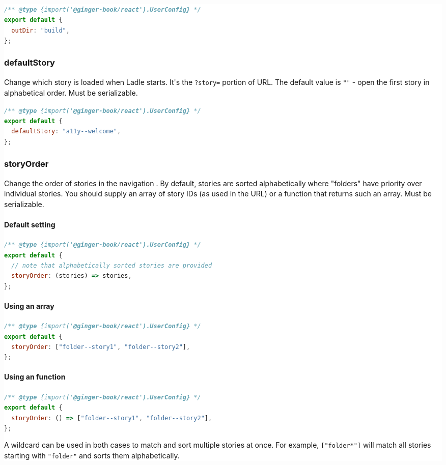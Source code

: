 ```js
/** @type {import('@ginger-book/react').UserConfig} */
export default {
  outDir: "build",
};
```

### defaultStory

Change which story is loaded when Ladle starts. It's the `?story=` portion of URL. The default value is `""` - open the first story in alphabetical order. Must be serializable.

```js
/** @type {import('@ginger-book/react').UserConfig} */
export default {
  defaultStory: "a11y--welcome",
};
```

### storyOrder

Change the order of stories in the navigation . By default, stories are sorted alphabetically where "folders" have priority over individual stories. You should supply an array of story IDs (as used in the URL) or a function that returns such an array. Must be serializable.

#### Default setting

```js
/** @type {import('@ginger-book/react').UserConfig} */
export default {
  // note that alphabetically sorted stories are provided
  storyOrder: (stories) => stories,
};
```

#### Using an array

```js
/** @type {import('@ginger-book/react').UserConfig} */
export default {
  storyOrder: ["folder--story1", "folder--story2"],
};
```

#### Using an function

```js
/** @type {import('@ginger-book/react').UserConfig} */
export default {
  storyOrder: () => ["folder--story1", "folder--story2"],
};
```

A wildcard can be used in both cases to match and sort multiple stories at once. For example, `["folder*"]` will match all stories starting with `"folder"` and sorts them alphabetically.
